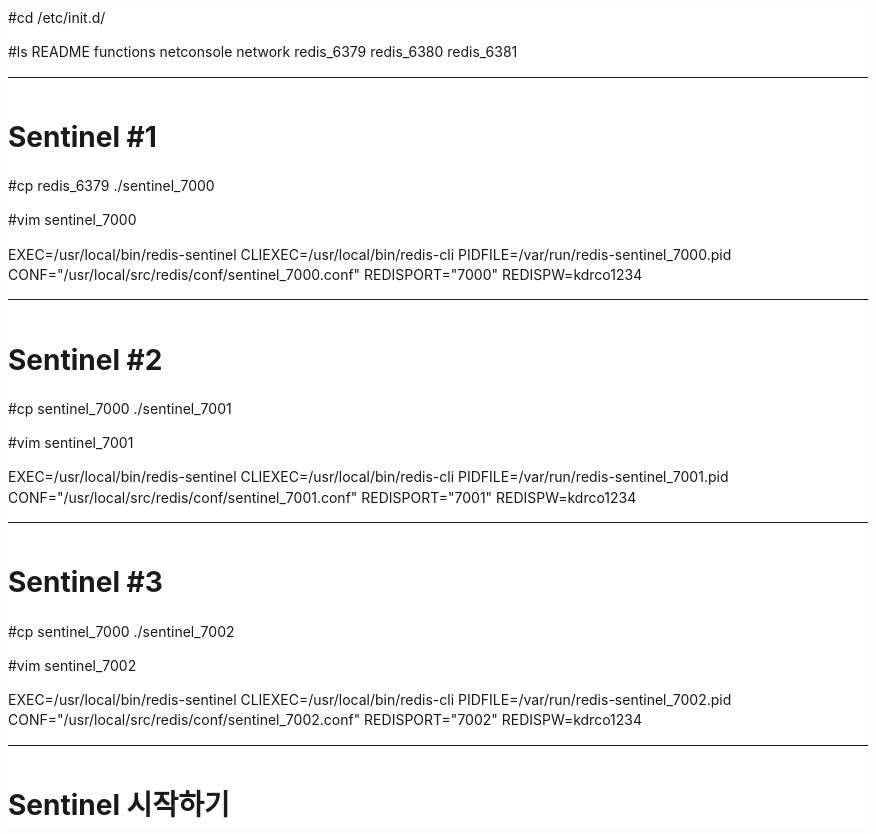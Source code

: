 #cd /etc/init.d/

#ls
README  functions  netconsole  network  redis_6379  redis_6380  redis_6381

---

# Sentinel #1

#cp redis_6379 ./sentinel_7000

#vim sentinel_7000

EXEC=/usr/local/bin/redis-sentinel
CLIEXEC=/usr/local/bin/redis-cli
PIDFILE=/var/run/redis-sentinel_7000.pid
CONF="/usr/local/src/redis/conf/sentinel_7000.conf"
REDISPORT="7000"
REDISPW=kdrco1234

---

# Sentinel #2

#cp sentinel_7000 ./sentinel_7001

#vim sentinel_7001

EXEC=/usr/local/bin/redis-sentinel
CLIEXEC=/usr/local/bin/redis-cli
PIDFILE=/var/run/redis-sentinel_7001.pid
CONF="/usr/local/src/redis/conf/sentinel_7001.conf"
REDISPORT="7001"
REDISPW=kdrco1234

---

# Sentinel #3

#cp sentinel_7000 ./sentinel_7002

#vim sentinel_7002

EXEC=/usr/local/bin/redis-sentinel
CLIEXEC=/usr/local/bin/redis-cli
PIDFILE=/var/run/redis-sentinel_7002.pid
CONF="/usr/local/src/redis/conf/sentinel_7002.conf"
REDISPORT="7002"
REDISPW=kdrco1234

---

# Sentinel 시작하기
